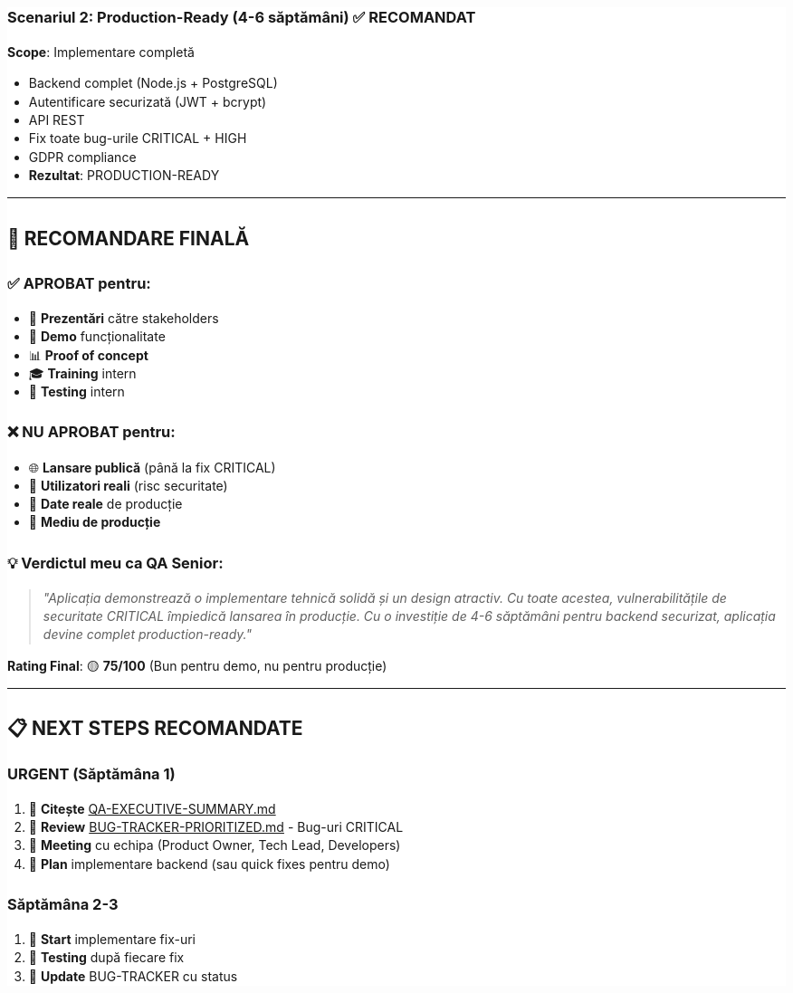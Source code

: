 ### Scenariul 2: Production-Ready (4-6 săptămâni) ✅ RECOMANDAT
**Scope**: Implementare completă
- Backend complet (Node.js + PostgreSQL)
- Autentificare securizată (JWT + bcrypt)
- API REST
- Fix toate bug-urile CRITICAL + HIGH
- GDPR compliance
- **Rezultat**: PRODUCTION-READY

---

## 🎯 RECOMANDARE FINALĂ

### ✅ **APROBAT** pentru:
- 💼 **Prezentări** către stakeholders
- 🎨 **Demo** funcționalitate
- 📊 **Proof of concept**
- 🎓 **Training** intern
- 🧪 **Testing** intern

### ❌ **NU APROBAT** pentru:
- 🌐 **Lansare publică** (până la fix CRITICAL)
- 👥 **Utilizatori reali** (risc securitate)
- 💾 **Date reale** de producție
- 🏢 **Mediu de producție**

### 💡 Verdictul meu ca QA Senior:
> *"Aplicația demonstrează o implementare tehnică solidă și un design atractiv. Cu toate acestea, vulnerabilitățile de securitate CRITICAL împiedică lansarea în producție. Cu o investiție de 4-6 săptămâni pentru backend securizat, aplicația devine complet production-ready."*

**Rating Final**: 🟡 **75/100** (Bun pentru demo, nu pentru producție)

---

## 📋 NEXT STEPS RECOMANDATE

### URGENT (Săptămâna 1)
1. 📖 **Citește** [QA-EXECUTIVE-SUMMARY.md](./QA-EXECUTIVE-SUMMARY.md)
2. 🐛 **Review** [BUG-TRACKER-PRIORITIZED.md](./BUG-TRACKER-PRIORITIZED.md) - Bug-uri CRITICAL
3. 👥 **Meeting** cu echipa (Product Owner, Tech Lead, Developers)
4. 📅 **Plan** implementare backend (sau quick fixes pentru demo)

### Săptămâna 2-3
1. 🔨 **Start** implementare fix-uri
2. 🧪 **Testing** după fiecare fix
3. 📝 **Update** BUG-TRACKER cu status
